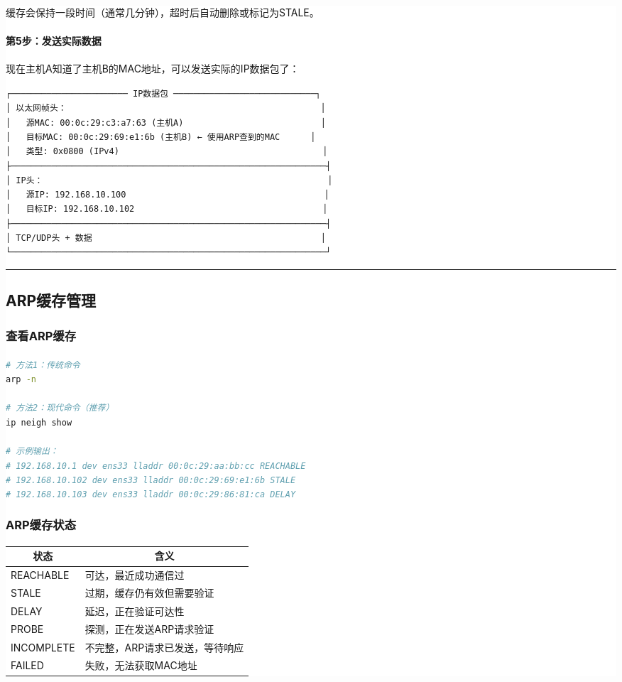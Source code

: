 缓存会保持一段时间（通常几分钟），超时后自动删除或标记为STALE。

#### 第5步：发送实际数据

现在主机A知道了主机B的MAC地址，可以发送实际的IP数据包了：

```
┌─────────────────────── IP数据包 ────────────────────────────┐
│ 以太网帧头：                                                  │
│   源MAC: 00:0c:29:c3:a7:63 (主机A)                           │
│   目标MAC: 00:0c:29:69:e1:6b (主机B) ← 使用ARP查到的MAC      │
│   类型: 0x0800 (IPv4)                                        │
├──────────────────────────────────────────────────────────────┤
│ IP头：                                                        │
│   源IP: 192.168.10.100                                       │
│   目标IP: 192.168.10.102                                     │
├──────────────────────────────────────────────────────────────┤
│ TCP/UDP头 + 数据                                             │
└──────────────────────────────────────────────────────────────┘
```

---

## ARP缓存管理

### 查看ARP缓存

```bash
# 方法1：传统命令
arp -n

# 方法2：现代命令（推荐）
ip neigh show

# 示例输出：
# 192.168.10.1 dev ens33 lladdr 00:0c:29:aa:bb:cc REACHABLE
# 192.168.10.102 dev ens33 lladdr 00:0c:29:69:e1:6b STALE
# 192.168.10.103 dev ens33 lladdr 00:0c:29:86:81:ca DELAY
```

### ARP缓存状态

| 状态 | 含义 |
|------|------|
| REACHABLE | 可达，最近成功通信过 |
| STALE | 过期，缓存仍有效但需要验证 |
| DELAY | 延迟，正在验证可达性 |
| PROBE | 探测，正在发送ARP请求验证 |
| INCOMPLETE | 不完整，ARP请求已发送，等待响应 |
| FAILED | 失败，无法获取MAC地址 |
